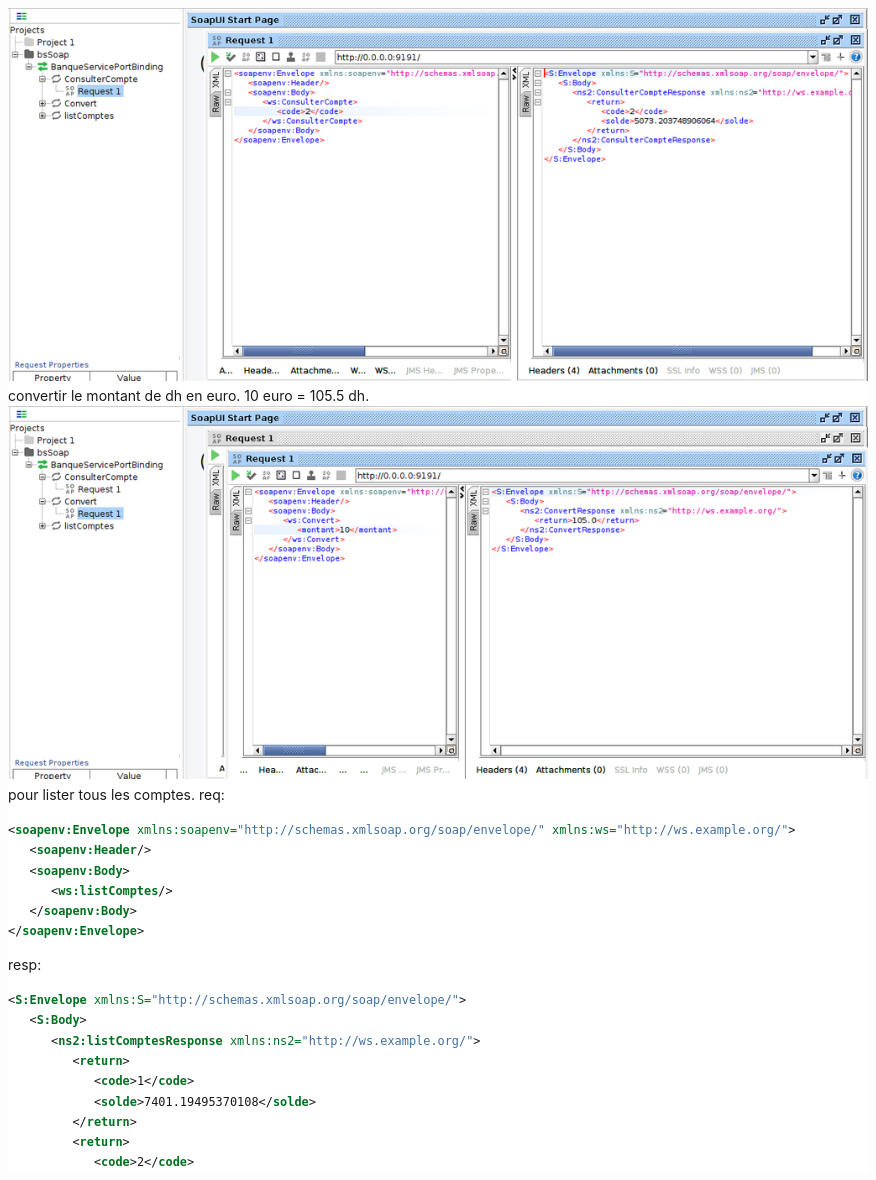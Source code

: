 ![soapui](soap-ui2.png)
convertir le montant de dh en euro.
10 euro = 105.5 dh.
![soapui](soapui3.png)
pour lister tous les comptes.
req:
```xml
<soapenv:Envelope xmlns:soapenv="http://schemas.xmlsoap.org/soap/envelope/" xmlns:ws="http://ws.example.org/">
   <soapenv:Header/>
   <soapenv:Body>
      <ws:listComptes/>
   </soapenv:Body>
</soapenv:Envelope>
```
resp:
```xml
<S:Envelope xmlns:S="http://schemas.xmlsoap.org/soap/envelope/">
   <S:Body>
      <ns2:listComptesResponse xmlns:ns2="http://ws.example.org/">
         <return>
            <code>1</code>
            <solde>7401.19495370108</solde>
         </return>
         <return>
            <code>2</code>
```